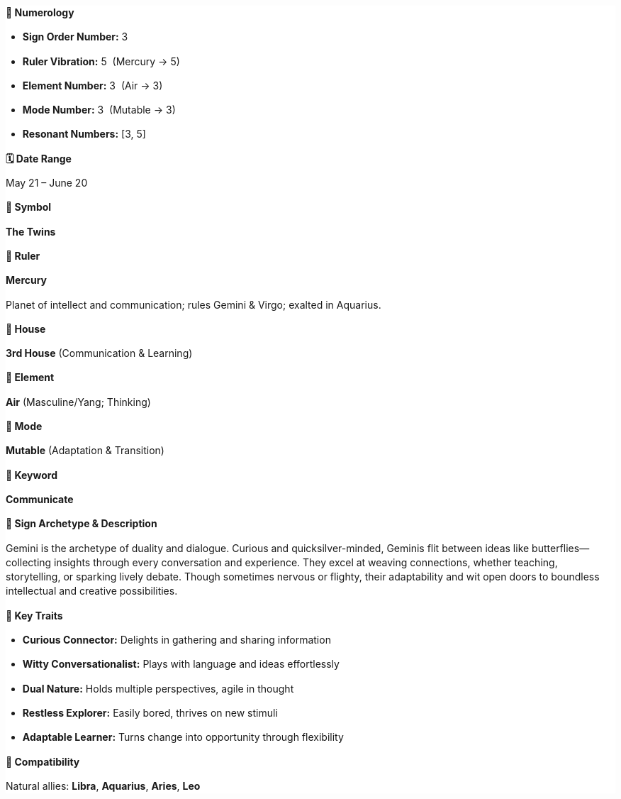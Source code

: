 **🔢 Numerology**

- **Sign Order Number:** 3

- **Ruler Vibration:** 5  (Mercury → 5)

- **Element Number:** 3  (Air → 3)

- **Mode Number:** 3  (Mutable → 3)

- **Resonant Numbers:** \[3, 5\]

**🗓 Date Range**

May 21 – June 20

**🔸 Symbol**

**The Twins**

**🔸 Ruler**

**Mercury**

Planet of intellect and communication; rules Gemini & Virgo; exalted in Aquarius.

**🔸 House**

**3rd House** (Communication & Learning)

**🔸 Element**

**Air** (Masculine/Yang; Thinking)

**🔸 Mode**

**Mutable** (Adaptation & Transition)

**🔸 Keyword**

**Communicate**

**🔸 Sign Archetype & Description**

Gemini is the archetype of duality and dialogue. Curious and quicksilver-minded, Geminis flit between ideas like butterflies—collecting insights through every conversation and experience. They excel at weaving connections, whether teaching, storytelling, or sparking lively debate. Though sometimes nervous or flighty, their adaptability and wit open doors to boundless intellectual and creative possibilities.

**🔸 Key Traits**

- **Curious Connector:** Delights in gathering and sharing information

- **Witty Conversationalist:** Plays with language and ideas effortlessly

- **Dual Nature:** Holds multiple perspectives, agile in thought

- **Restless Explorer:** Easily bored, thrives on new stimuli

- **Adaptable Learner:** Turns change into opportunity through flexibility

**🔸 Compatibility**

Natural allies: **Libra**, **Aquarius**, **Aries**, **Leo**
